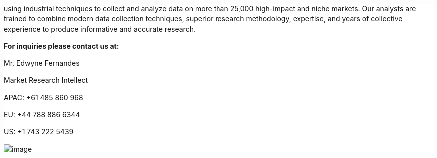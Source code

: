 using industrial techniques to collect and analyze data on more than 25,000 high-impact and niche markets. Our analysts are trained to combine modern data collection techniques, superior research methodology, expertise, and years of collective experience to produce informative and accurate research.</span></p><p><strong>For inquiries please contact us at:</strong></p><p>Mr. Edwyne Fernandes</p><p>Market Research Intellect</p><p>APAC: +61 485 860 968</p><p>EU: +44 788 886 6344</p><p>US: +1 743 222 5439</p>
![image](https://github.com/user-attachments/assets/89eb5c3e-6ab9-4f10-aaec-71013541fdc3)
